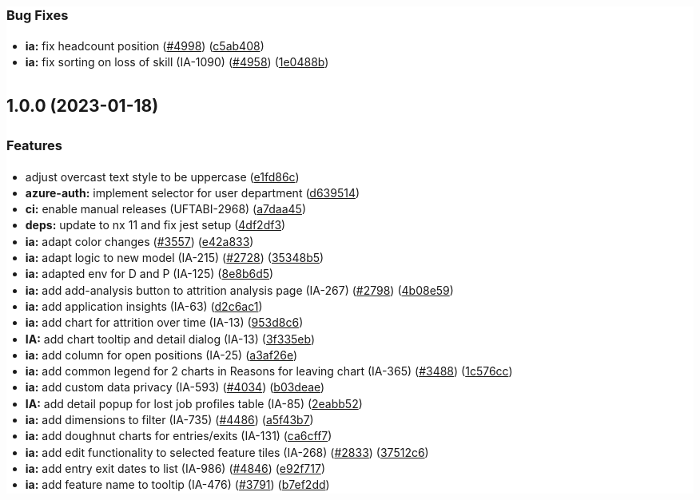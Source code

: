 
### Bug Fixes

* **ia:** fix headcount position ([#4998](https://github.com/Schaeffler-Group/frontend-schaeffler/issues/4998)) ([c5ab408](https://github.com/Schaeffler-Group/frontend-schaeffler/commit/c5ab408b5fcbe02257963426443f4d8ca1a8bc50))
* **ia:** fix sorting on loss of skill (IA-1090) ([#4958](https://github.com/Schaeffler-Group/frontend-schaeffler/issues/4958)) ([1e0488b](https://github.com/Schaeffler-Group/frontend-schaeffler/commit/1e0488b9e75798fbd34009d57f770e808fbc95e9))

## 1.0.0 (2023-01-18)


### Features

* adjust overcast text style to be uppercase ([e1fd86c](https://github.com/Schaeffler-Group/frontend-schaeffler/commit/e1fd86cfa257d3e82632c55c6fedd855d6328c5e))
* **azure-auth:** implement selector for user department ([d639514](https://github.com/Schaeffler-Group/frontend-schaeffler/commit/d639514910bbd5c2eaa0e1c824f79b98a8f809f9))
* **ci:** enable manual releases (UFTABI-2968) ([a7daa45](https://github.com/Schaeffler-Group/frontend-schaeffler/commit/a7daa45700b798bae3340e87400c92288d4dd84b))
* **deps:** update to nx 11 and fix jest setup ([4df2df3](https://github.com/Schaeffler-Group/frontend-schaeffler/commit/4df2df38f8a3fa29abae9b9f736e7d237344541b))
* **ia:** adapt color changes ([#3557](https://github.com/Schaeffler-Group/frontend-schaeffler/issues/3557)) ([e42a833](https://github.com/Schaeffler-Group/frontend-schaeffler/commit/e42a8333bd0b3272476a697e092d42e7f4bfb355))
* **ia:** adapt logic to new model (IA-215) ([#2728](https://github.com/Schaeffler-Group/frontend-schaeffler/issues/2728)) ([35348b5](https://github.com/Schaeffler-Group/frontend-schaeffler/commit/35348b53a7ad1c53b7a83d7e83c0abf8e045bf93))
* **ia:** adapted env for D and P (IA-125) ([8e8b6d5](https://github.com/Schaeffler-Group/frontend-schaeffler/commit/8e8b6d5dd75b390452d8e8d4f7edbde40d364d69))
* **ia:** add add-analysis button to attrition analysis page (IA-267) ([#2798](https://github.com/Schaeffler-Group/frontend-schaeffler/issues/2798)) ([4b08e59](https://github.com/Schaeffler-Group/frontend-schaeffler/commit/4b08e59083d5aee330a88e4021848d7669c7561b))
* **ia:** add application insights (IA-63) ([d2c6ac1](https://github.com/Schaeffler-Group/frontend-schaeffler/commit/d2c6ac128019ccc1ca73466efb2e60187840c152))
* **ia:** add chart for attrition over time (IA-13) ([953d8c6](https://github.com/Schaeffler-Group/frontend-schaeffler/commit/953d8c64b716e7678b4fc54558b077a8db635519))
* **IA:** add chart tooltip and detail dialog (IA-13) ([3f335eb](https://github.com/Schaeffler-Group/frontend-schaeffler/commit/3f335eb305716964cfe083fa15798039cb03bc23))
* **ia:** add column for open positions (IA-25) ([a3af26e](https://github.com/Schaeffler-Group/frontend-schaeffler/commit/a3af26e0ff39c405823623a59503786bf553152e))
* **ia:** add common legend for 2 charts in Reasons for leaving chart (IA-365) ([#3488](https://github.com/Schaeffler-Group/frontend-schaeffler/issues/3488)) ([1c576cc](https://github.com/Schaeffler-Group/frontend-schaeffler/commit/1c576cc8596336436cec27e2273bb83fa9fe9512))
* **ia:** add custom data privacy (IA-593) ([#4034](https://github.com/Schaeffler-Group/frontend-schaeffler/issues/4034)) ([b03deae](https://github.com/Schaeffler-Group/frontend-schaeffler/commit/b03deaeeb2ef45e24941fd92de55fac55b2ae9c8))
* **IA:** add detail popup for lost job profiles table (IA-85) ([2eabb52](https://github.com/Schaeffler-Group/frontend-schaeffler/commit/2eabb52ca77d3345f62dfee00e8083faf69cd223))
* **ia:** add dimensions to filter (IA-735) ([#4486](https://github.com/Schaeffler-Group/frontend-schaeffler/issues/4486)) ([a5f43b7](https://github.com/Schaeffler-Group/frontend-schaeffler/commit/a5f43b7dd4f3dc4a33bb0e71ade9ba87e3be4b9d))
* **ia:** add doughnut charts for entries/exits (IA-131) ([ca6cff7](https://github.com/Schaeffler-Group/frontend-schaeffler/commit/ca6cff7a7fd916c0939907b7fdc3aa3b0ab6cff2))
* **ia:** add edit functionality to selected feature tiles (IA-268) ([#2833](https://github.com/Schaeffler-Group/frontend-schaeffler/issues/2833)) ([37512c6](https://github.com/Schaeffler-Group/frontend-schaeffler/commit/37512c60b1621a2cee08ada001214097b1be8413))
* **ia:** add entry exit dates to list (IA-986) ([#4846](https://github.com/Schaeffler-Group/frontend-schaeffler/issues/4846)) ([e92f717](https://github.com/Schaeffler-Group/frontend-schaeffler/commit/e92f71732e21110200baaa5e668f492654308f93))
* **ia:** add feature name to tooltip (IA-476) ([#3791](https://github.com/Schaeffler-Group/frontend-schaeffler/issues/3791)) ([b7ef2dd](https://github.com/Schaeffler-Group/frontend-schaeffler/commit/b7ef2dd4326c8f2a35e6d81c9ba06f21e5d66a31))